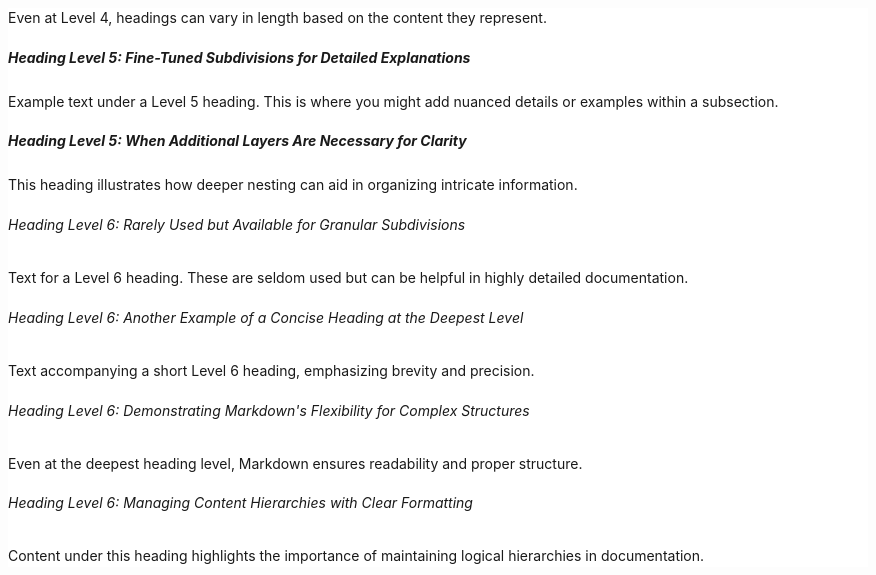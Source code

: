 Even at Level 4, headings can vary in length based on the content they represent.

##### Heading Level 5: Fine-Tuned Subdivisions for Detailed Explanations

Example text under a Level 5 heading. This is where you might add nuanced details or examples within a subsection.

##### Heading Level 5: When Additional Layers Are Necessary for Clarity

This heading illustrates how deeper nesting can aid in organizing intricate information.

###### Heading Level 6: Rarely Used but Available for Granular Subdivisions

Text for a Level 6 heading. These are seldom used but can be helpful in highly detailed documentation.

###### Heading Level 6: Another Example of a Concise Heading at the Deepest Level

Text accompanying a short Level 6 heading, emphasizing brevity and precision.

###### Heading Level 6: Demonstrating Markdown's Flexibility for Complex Structures

Even at the deepest heading level, Markdown ensures readability and proper structure.

###### Heading Level 6: Managing Content Hierarchies with Clear Formatting

Content under this heading highlights the importance of maintaining logical hierarchies in documentation.